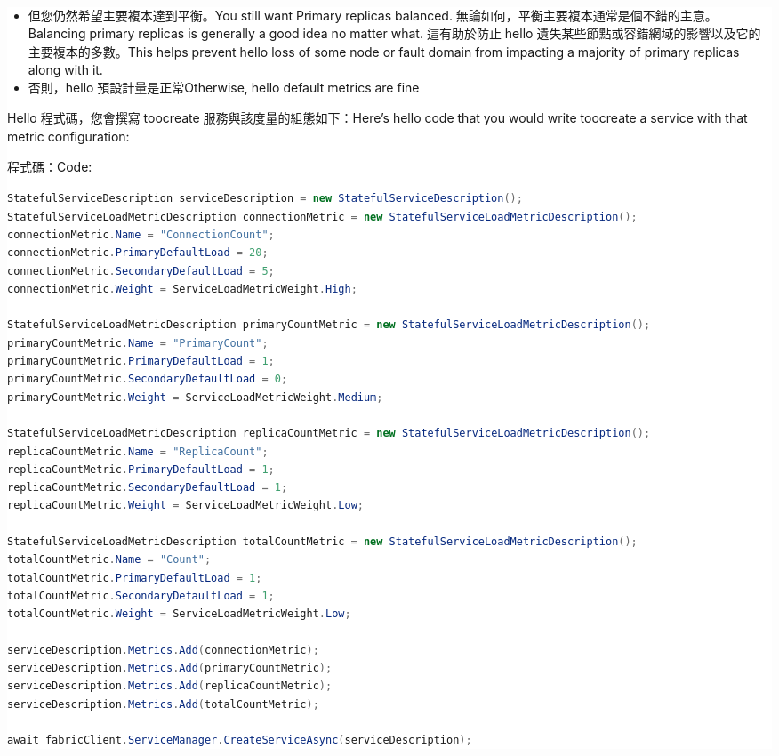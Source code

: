   - <span data-ttu-id="f116c-184">但您仍然希望主要複本達到平衡。</span><span class="sxs-lookup"><span data-stu-id="f116c-184">You still want Primary replicas balanced.</span></span> <span data-ttu-id="f116c-185">無論如何，平衡主要複本通常是個不錯的主意。</span><span class="sxs-lookup"><span data-stu-id="f116c-185">Balancing primary replicas is generally a good idea no matter what.</span></span> <span data-ttu-id="f116c-186">這有助於防止 hello 遺失某些節點或容錯網域的影響以及它的主要複本的多數。</span><span class="sxs-lookup"><span data-stu-id="f116c-186">This helps prevent hello loss of some node or fault domain from impacting a majority of primary replicas along with it.</span></span> 
  - <span data-ttu-id="f116c-187">否則，hello 預設計量是正常</span><span class="sxs-lookup"><span data-stu-id="f116c-187">Otherwise, hello default metrics are fine</span></span>

<span data-ttu-id="f116c-188">Hello 程式碼，您會撰寫 toocreate 服務與該度量的組態如下：</span><span class="sxs-lookup"><span data-stu-id="f116c-188">Here’s hello code that you would write toocreate a service with that metric configuration:</span></span>

<span data-ttu-id="f116c-189">程式碼：</span><span class="sxs-lookup"><span data-stu-id="f116c-189">Code:</span></span>

```csharp
StatefulServiceDescription serviceDescription = new StatefulServiceDescription();
StatefulServiceLoadMetricDescription connectionMetric = new StatefulServiceLoadMetricDescription();
connectionMetric.Name = "ConnectionCount";
connectionMetric.PrimaryDefaultLoad = 20;
connectionMetric.SecondaryDefaultLoad = 5;
connectionMetric.Weight = ServiceLoadMetricWeight.High;

StatefulServiceLoadMetricDescription primaryCountMetric = new StatefulServiceLoadMetricDescription();
primaryCountMetric.Name = "PrimaryCount";
primaryCountMetric.PrimaryDefaultLoad = 1;
primaryCountMetric.SecondaryDefaultLoad = 0;
primaryCountMetric.Weight = ServiceLoadMetricWeight.Medium;

StatefulServiceLoadMetricDescription replicaCountMetric = new StatefulServiceLoadMetricDescription();
replicaCountMetric.Name = "ReplicaCount";
replicaCountMetric.PrimaryDefaultLoad = 1;
replicaCountMetric.SecondaryDefaultLoad = 1;
replicaCountMetric.Weight = ServiceLoadMetricWeight.Low;

StatefulServiceLoadMetricDescription totalCountMetric = new StatefulServiceLoadMetricDescription();
totalCountMetric.Name = "Count";
totalCountMetric.PrimaryDefaultLoad = 1;
totalCountMetric.SecondaryDefaultLoad = 1;
totalCountMetric.Weight = ServiceLoadMetricWeight.Low;

serviceDescription.Metrics.Add(connectionMetric);
serviceDescription.Metrics.Add(primaryCountMetric);
serviceDescription.Metrics.Add(replicaCountMetric);
serviceDescription.Metrics.Add(totalCountMetric);

await fabricClient.ServiceManager.CreateServiceAsync(serviceDescription);
```
